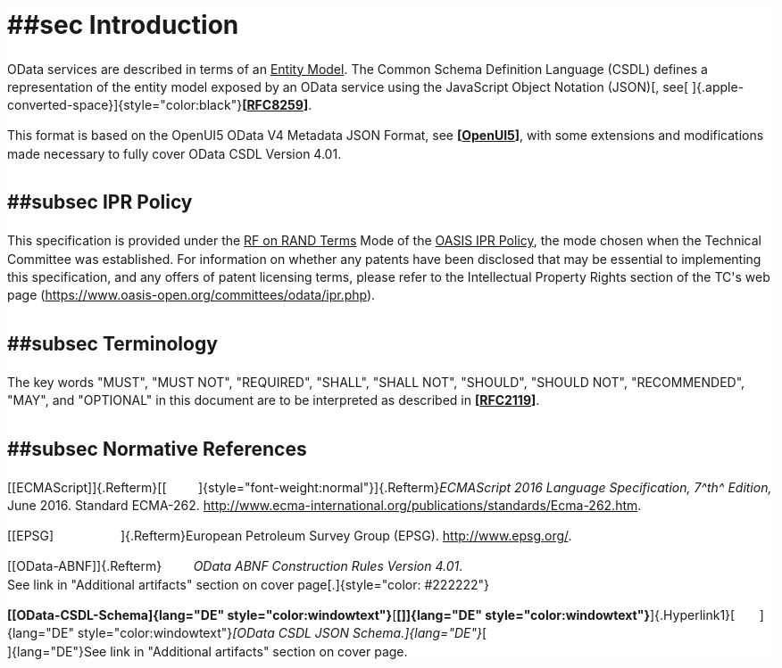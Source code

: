 # ##sec Introduction

OData services are described in terms of an [Entity
Model](#EntityModel). The Common Schema Definition Language (CSDL)
defines a representation of the entity model exposed by an OData service
using the JavaScript Object Notation (JSON)[, see[
]{.apple-converted-space}]{style="color:black"}**\[**[**RFC8259**](#rfc_JSON)**\]**.

This format is based on the OpenUI5 OData V4 Metadata JSON Format, see
**\[**[**OpenUI5**](#OpenUI5)**\]**, with some extensions and
modifications made necessary to fully cover OData CSDL Version 4.01.

## ##subsec IPR Policy

This specification is provided under the [RF on RAND
Terms](https://www.oasis-open.org/policies-guidelines/ipr#RF-on-RAND-Mode)
Mode of the [OASIS IPR
Policy](https://www.oasis-open.org/policies-guidelines/ipr), the mode
chosen when the Technical Committee was established. For information on
whether any patents have been disclosed that may be essential to
implementing this specification, and any offers of patent licensing
terms, please refer to the Intellectual Property Rights section of the
TC's web page (<https://www.oasis-open.org/committees/odata/ipr.php>).

## ##subsec Terminology

The key words "MUST", "MUST NOT", "REQUIRED", "SHALL", "SHALL NOT",
"SHOULD", "SHOULD NOT", "RECOMMENDED", "MAY", and "OPTIONAL" in this
document are to be interpreted as described in
**\[**[**RFC2119**](#rfc2119)**\]**.

## ##subsec Normative References

[\[ECMAScript\]]{.Refterm}[[        
]{style="font-weight:normal"}]{.Refterm}*ECMAScript 2016 Language
Specification, 7^th^ Edition,* June 2016. Standard ECMA-262.
<http://www.ecma-international.org/publications/standards/Ecma-262.htm>.

[\[EPSG\]                   ]{.Refterm}European Petroleum Survey Group
(EPSG). <http://www.epsg.org/>.

[\[OData-ABNF\]]{.Refterm}         *OData ABNF Construction Rules
Version 4.01*.\
See link in "Additional artifacts" section on cover
page[.]{style="color:
#222222"}

**[\[OData-CSDL-Schema]{lang="DE"
style="color:windowtext"}**[**[\]]{lang="DE"
style="color:windowtext"}**]{.Hyperlink1}[       ]{lang="DE"
style="color:windowtext"}*[OData CSDL JSON Schema.]{lang="DE"}*[\
]{lang="DE"}See link in "Additional artifacts" section on cover page.
